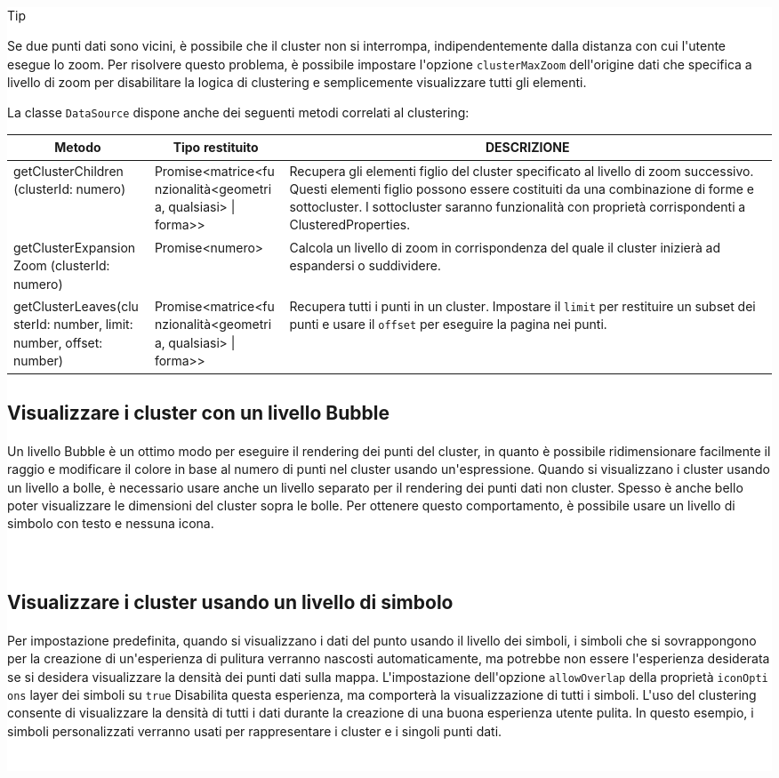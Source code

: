 > [!TIP]
> Se due punti dati sono vicini, è possibile che il cluster non si interrompa, indipendentemente dalla distanza con cui l'utente esegue lo zoom. Per risolvere questo problema, è possibile impostare l'opzione `clusterMaxZoom` dell'origine dati che specifica a livello di zoom per disabilitare la logica di clustering e semplicemente visualizzare tutti gli elementi.

La classe `DataSource` dispone anche dei seguenti metodi correlati al clustering:

| Metodo | Tipo restituito | DESCRIZIONE |
|--------|-------------|-------------|
| getClusterChildren (clusterId: numero) | Promise&lt;matrice&lt;funzionalità&lt;geometria, qualsiasi&gt; \| forma&gt;&gt; | Recupera gli elementi figlio del cluster specificato al livello di zoom successivo. Questi elementi figlio possono essere costituiti da una combinazione di forme e sottocluster. I sottocluster saranno funzionalità con proprietà corrispondenti a ClusteredProperties. |
| getClusterExpansionZoom (clusterId: numero) | Promise&lt;numero&gt; | Calcola un livello di zoom in corrispondenza del quale il cluster inizierà ad espandersi o suddividere. |
| getClusterLeaves(clusterId: number, limit: number, offset: number) | Promise&lt;matrice&lt;funzionalità&lt;geometria, qualsiasi&gt; \| forma&gt;&gt; | Recupera tutti i punti in un cluster. Impostare il `limit` per restituire un subset dei punti e usare il `offset` per eseguire la pagina nei punti. |

## <a name="display-clusters-using-a-bubble-layer"></a>Visualizzare i cluster con un livello Bubble

Un livello Bubble è un ottimo modo per eseguire il rendering dei punti del cluster, in quanto è possibile ridimensionare facilmente il raggio e modificare il colore in base al numero di punti nel cluster usando un'espressione. Quando si visualizzano i cluster usando un livello a bolle, è necessario usare anche un livello separato per il rendering dei punti dati non cluster. Spesso è anche bello poter visualizzare le dimensioni del cluster sopra le bolle. Per ottenere questo comportamento, è possibile usare un livello di simbolo con testo e nessuna icona. 

<br/>

<iframe height="500" style="width: 100%;" scrolling="no" title="Clustering a livello Bubble di base" src="//codepen.io/azuremaps/embed/qvzRZY/?height=500&theme-id=0&default-tab=js,result" frameborder="no" allowtransparency="true" allowfullscreen="true">
Vedere la pagina relativa al <a href='https://codepen.io/azuremaps/pen/qvzRZY/'>clustering di livello Bubble Basic</a> a penna di Azure Maps (<a href='https://codepen.io/azuremaps'>@azuremaps</a>) in <a href='https://codepen.io'>CodePen</a>.
</iframe>

## <a name="display-clusters-using-a-symbol-layer"></a>Visualizzare i cluster usando un livello di simbolo

Per impostazione predefinita, quando si visualizzano i dati del punto usando il livello dei simboli, i simboli che si sovrappongono per la creazione di un'esperienza di pulitura verranno nascosti automaticamente, ma potrebbe non essere l'esperienza desiderata se si desidera visualizzare la densità dei punti dati sulla mappa. L'impostazione dell'opzione `allowOverlap` della proprietà `iconOptions` layer dei simboli su `true` Disabilita questa esperienza, ma comporterà la visualizzazione di tutti i simboli. L'uso del clustering consente di visualizzare la densità di tutti i dati durante la creazione di una buona esperienza utente pulita. In questo esempio, i simboli personalizzati verranno usati per rappresentare i cluster e i singoli punti dati.

<br/>

<iframe height="500" style="width: 100%;" scrolling="no" title="Livello simboli cluster" src="//codepen.io/azuremaps/embed/Wmqpzz/?height=500&theme-id=0&default-tab=js,result" frameborder="no" allowtransparency="true" allowfullscreen="true">
Vedere il <a href='https://codepen.io/azuremaps/pen/Wmqpzz/'>livello dei simboli</a> di penna in cluster di Azure Maps (<a href='https://codepen.io/azuremaps'>@azuremaps</a>) in <a href='https://codepen.io'>CodePen</a>.
</iframe>
